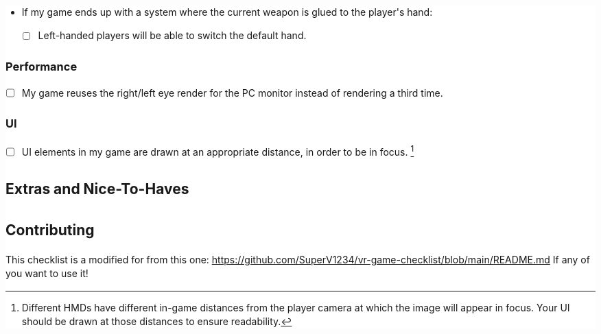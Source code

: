 - If my game ends up with a system where the current weapon is glued to the player's hand: 
    
    - [ ] Left-handed players will be able to switch the default hand.

### Performance

- [ ] My game reuses the right/left eye render for the PC monitor instead of rendering a third time.

### UI 

- [ ] UI elements in my game are drawn at an appropriate distance, in order to be in focus. [^ui_focus_distance]

[^ui_focus_distance]: Different HMDs have different in-game distances from the player camera at which the image will appear in focus. Your UI should be drawn at those distances to ensure readability.



## Extras and Nice-To-Haves

## Contributing

This checklist is a modified for from this one: https://github.com/SuperV1234/vr-game-checklist/blob/main/README.md If any of you want to use it!


[^controller_head_based]: Some games also offer "hybrid" options where the movement vector is derived from an average between the head and the controller. Other games also can figure out the movement direction via additional hardware such as hip trackers or [DecaMove](https://www.deca.net/decamove/).
[^teleportation_bad]: If you think that teleportation is an outdated locomotion technique or that it doesn't suit your game, please [read my comment regarding that on Reddit](https://old.reddit.com/r/virtualreality/comments/qothkl/i_made_a_checklist_of_features_that_vr_developers/hjpev21/).
[^both_teleport_and_smooth_locomotion]: Some players who are in the process of getting their "VR legs" prefer moving large distances via teleportation, yet still having the ability to fine-tune their position and react more quickly to in-game events by (sparingly) using smooth locomotion. Allowing both locomotion to coexist is helpful for these players.
[^robo_recall_teleportation]: If you are not familiar with Robo Recall teleporation, [this video](https://youtu.be/gBZcN2NPLb8?t=188) shows exactly how it works. Note that this behavior should be optional, as some people might feel disoriented when the direction is changed after teleportation, and it might be easy to accidentally turn the thumbstick in the wrong direction during teleportation.
[^controller_pitch_adjustment]: This is massively important to guarantee that a weapon will point in the exact direction player expect it to, and to ensure consistent aiming between games. Some games, for example "Stride", aim the weapon too low (towards the ground) when using Valve Index controllers compared to Oculus Rift controllers. Providing an adjustable pitch allows players to decide where they want their weapon to aim. 
[^controller_yaw_roll_adjustment]: This issue is less common than the pitch one, but some games have incorrect yaw/roll rotation of a held weapon in respect to the controller. "Crisis VRigade 2", for example, points the weapon a few extra degrees towards the left with Valve Index controllers, forcing players to uncomfortably aim in the wrong direction to hit the target. Providing an adjustable yaw/roll allows players to decide where they want their weapon to aim.
[^why_world_scale]: People come in all sizes and shapes. As a developer, you design the scale of the world to suit your size and shape. Your players might be "giants" compared to you, or "tiny" compared to you. If you are worried about the balance of the game or worried about unfair advantages, use common sense. If the game is single-player, then it doesn't really matter -- the goal is for players to have fun and feel comfortable. If the game is multi-player, either limit the scaling factor to a narrow range, or do not introduce it at all.
[^controller_offset_adjustment]: This issue is way less common than controller angle issues, but it still possible to encounter it with games that were tested on only a specific set of controllers. Sometimes the in-game hands' positions do not match the controller positions in the real world. Rather than hardcoding offsets for each possible VR setup in existence, let players specify them in the options.
[^any_hand_weapon_handling]: Some games, such as "Half-Life: Alyx", arbitrarily decide to glue a weapon to one of the player's hands, preventing them from performing many interesting and immersive actions (e.g. dual-wielding, temporarily holding the weapon with the non-dominant hand, corner-peeking from the non-dominant hand side, temporarily dropping the weapon to do something else, throwing the weapon as a last resort or as a stylish move, etc.). While an option to glue a weapon to the player's hand might be a good idea as an accessibility option, it should not be the default.